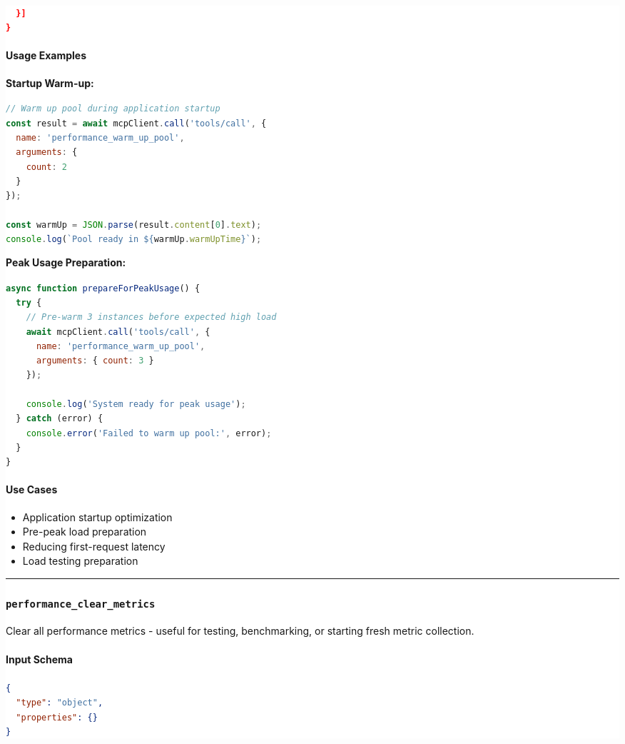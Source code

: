 ```json
  }]
}
```

#### Usage Examples

**Startup Warm-up:**
```javascript
// Warm up pool during application startup
const result = await mcpClient.call('tools/call', {
  name: 'performance_warm_up_pool',
  arguments: {
    count: 2
  }
});

const warmUp = JSON.parse(result.content[0].text);
console.log(`Pool ready in ${warmUp.warmUpTime}`);
```

**Peak Usage Preparation:**
```javascript
async function prepareForPeakUsage() {
  try {
    // Pre-warm 3 instances before expected high load
    await mcpClient.call('tools/call', {
      name: 'performance_warm_up_pool',
      arguments: { count: 3 }
    });
    
    console.log('System ready for peak usage');
  } catch (error) {
    console.error('Failed to warm up pool:', error);
  }
}
```

#### Use Cases
- Application startup optimization
- Pre-peak load preparation
- Reducing first-request latency
- Load testing preparation

---

### `performance_clear_metrics`

Clear all performance metrics - useful for testing, benchmarking, or starting fresh metric collection.

#### Input Schema
```json
{
  "type": "object",
  "properties": {}
}
```
